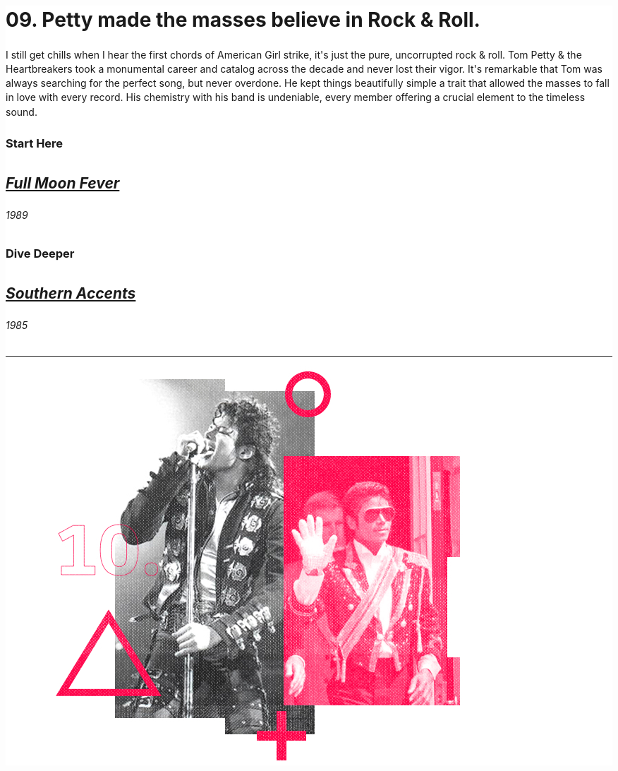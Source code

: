 # 09. Petty made the masses believe in Rock & Roll.

I still get chills when I hear the first chords of American Girl strike, it's just the pure, uncorrupted rock & roll. Tom Petty & the Heartbreakers took a monumental career and catalog across the decade and never lost their vigor. It's remarkable that Tom was always searching for the perfect song, but never overdone. He kept things beautifully simple a trait that allowed the masses to fall in love with every record. His chemistry with his band is undeniable, every member offering a crucial element to the timeless sound.

### Start Here

## [_Full Moon Fever_](https://en.wikipedia.org/wiki/Full_Moon_Fever)
###### 1989

### Dive Deeper

## [_Southern Accents_](https://en.wikipedia.org/wiki/Southern_Accents)
###### 1985

---

![Michael Jackson](/images/discography-dive/takeaway-10.jpg)
